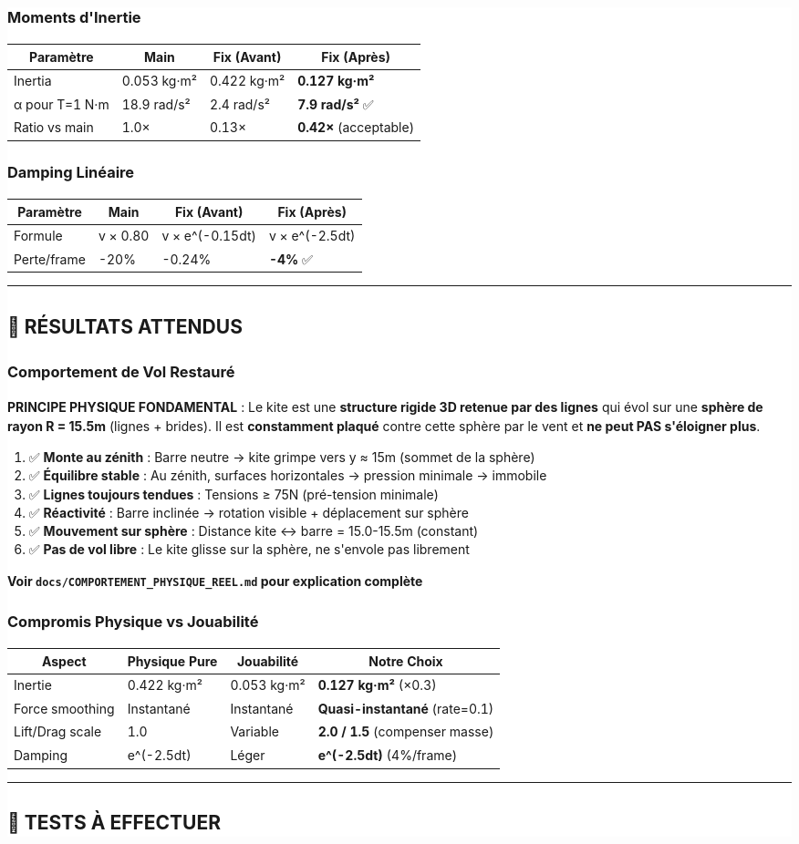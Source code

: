 ### Moments d'Inertie

| Paramètre | Main | Fix (Avant) | Fix (Après) |
|-----------|------|-------------|-------------|
| Inertia | 0.053 kg·m² | 0.422 kg·m² | **0.127 kg·m²** |
| α pour T=1 N·m | 18.9 rad/s² | 2.4 rad/s² | **7.9 rad/s²** ✅ |
| Ratio vs main | 1.0× | 0.13× | **0.42×** (acceptable) |

### Damping Linéaire

| Paramètre | Main | Fix (Avant) | Fix (Après) |
|-----------|------|-------------|-------------|
| Formule | v × 0.80 | v × e^(-0.15dt) | v × e^(-2.5dt) |
| Perte/frame | -20% | -0.24% | **-4%** ✅ |

---

## 🎯 RÉSULTATS ATTENDUS

### Comportement de Vol Restauré

**PRINCIPE PHYSIQUE FONDAMENTAL** :
Le kite est une **structure rigide 3D retenue par des lignes** qui évol sur une **sphère de rayon R = 15.5m** (lignes + brides). Il est **constamment plaqué** contre cette sphère par le vent et **ne peut PAS s'éloigner plus**.

1. ✅ **Monte au zénith** : Barre neutre → kite grimpe vers y ≈ 15m (sommet de la sphère)
2. ✅ **Équilibre stable** : Au zénith, surfaces horizontales → pression minimale → immobile
3. ✅ **Lignes toujours tendues** : Tensions ≥ 75N (pré-tension minimale)
4. ✅ **Réactivité** : Barre inclinée → rotation visible + déplacement sur sphère
5. ✅ **Mouvement sur sphère** : Distance kite ↔ barre = 15.0-15.5m (constant)
6. ✅ **Pas de vol libre** : Le kite glisse sur la sphère, ne s'envole pas librement

**Voir `docs/COMPORTEMENT_PHYSIQUE_REEL.md` pour explication complète**

### Compromis Physique vs Jouabilité

| Aspect | Physique Pure | Jouabilité | Notre Choix |
|--------|---------------|------------|-------------|
| Inertie | 0.422 kg·m² | 0.053 kg·m² | **0.127 kg·m²** (×0.3) |
| Force smoothing | Instantané | Instantané | **Quasi-instantané** (rate=0.1) |
| Lift/Drag scale | 1.0 | Variable | **2.0 / 1.5** (compenser masse) |
| Damping | e^(-2.5dt) | Léger | **e^(-2.5dt)** (4%/frame) |

---

## 🔬 TESTS À EFFECTUER
